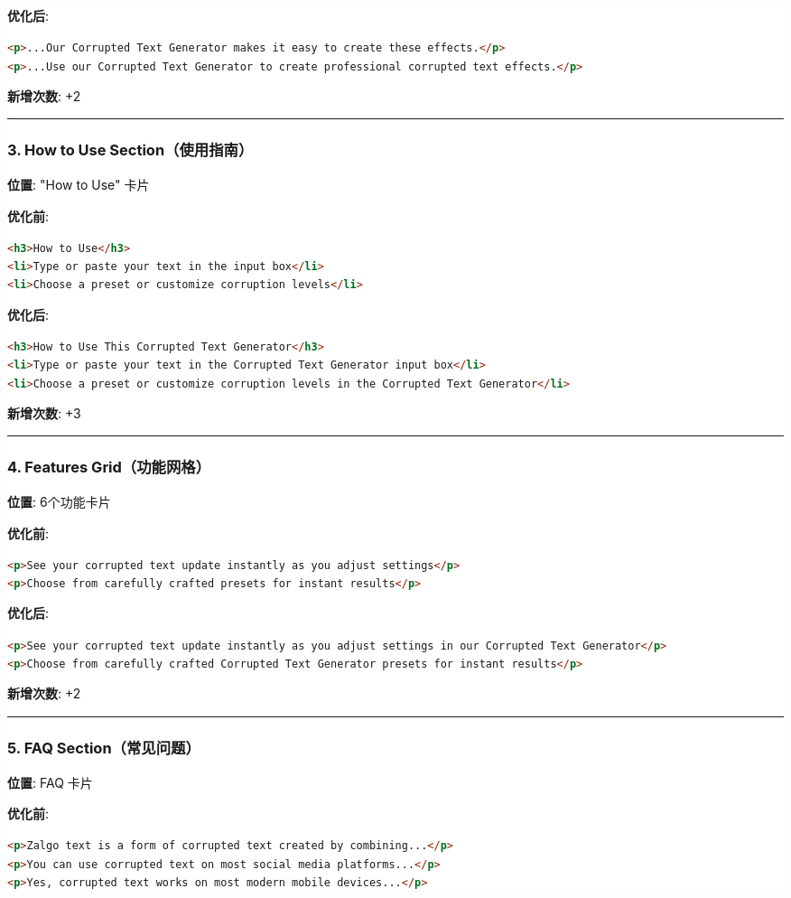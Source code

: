 **优化后**:
```html
<p>...Our Corrupted Text Generator makes it easy to create these effects.</p>
<p>...Use our Corrupted Text Generator to create professional corrupted text effects.</p>
```

**新增次数**: +2

---

### 3. How to Use Section（使用指南）
**位置**: "How to Use" 卡片

**优化前**:
```html
<h3>How to Use</h3>
<li>Type or paste your text in the input box</li>
<li>Choose a preset or customize corruption levels</li>
```

**优化后**:
```html
<h3>How to Use This Corrupted Text Generator</h3>
<li>Type or paste your text in the Corrupted Text Generator input box</li>
<li>Choose a preset or customize corruption levels in the Corrupted Text Generator</li>
```

**新增次数**: +3

---

### 4. Features Grid（功能网格）
**位置**: 6个功能卡片

**优化前**:
```html
<p>See your corrupted text update instantly as you adjust settings</p>
<p>Choose from carefully crafted presets for instant results</p>
```

**优化后**:
```html
<p>See your corrupted text update instantly as you adjust settings in our Corrupted Text Generator</p>
<p>Choose from carefully crafted Corrupted Text Generator presets for instant results</p>
```

**新增次数**: +2

---

### 5. FAQ Section（常见问题）
**位置**: FAQ 卡片

**优化前**:
```html
<p>Zalgo text is a form of corrupted text created by combining...</p>
<p>You can use corrupted text on most social media platforms...</p>
<p>Yes, corrupted text works on most modern mobile devices...</p>
```
